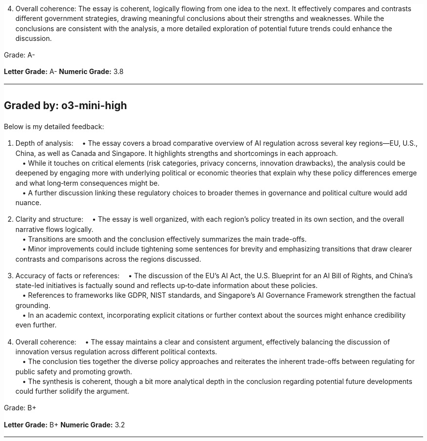 4) Overall coherence: The essay is coherent, logically flowing from one idea to the next. It effectively compares and contrasts different government strategies, drawing meaningful conclusions about their strengths and weaknesses. While the conclusions are consistent with the analysis, a more detailed exploration of potential future trends could enhance the discussion.

Grade: A-

**Letter Grade:** A-
**Numeric Grade:** 3.8

---

## Graded by: o3-mini-high

Below is my detailed feedback:

1) Depth of analysis:
 • The essay covers a broad comparative overview of AI regulation across several key regions—EU, U.S., China, as well as Canada and Singapore. It highlights strengths and shortcomings in each approach.  
 • While it touches on critical elements (risk categories, privacy concerns, innovation drawbacks), the analysis could be deepened by engaging more with underlying political or economic theories that explain why these policy differences emerge and what long‐term consequences might be.  
 • A further discussion linking these regulatory choices to broader themes in governance and political culture would add nuance.

2) Clarity and structure:
 • The essay is well organized, with each region’s policy treated in its own section, and the overall narrative flows logically.  
 • Transitions are smooth and the conclusion effectively summarizes the main trade-offs.  
 • Minor improvements could include tightening some sentences for brevity and emphasizing transitions that draw clearer contrasts and comparisons across the regions discussed.

3) Accuracy of facts or references:
 • The discussion of the EU’s AI Act, the U.S. Blueprint for an AI Bill of Rights, and China’s state-led initiatives is factually sound and reflects up‐to‐date information about these policies.  
 • References to frameworks like GDPR, NIST standards, and Singapore’s AI Governance Framework strengthen the factual grounding.  
 • In an academic context, incorporating explicit citations or further context about the sources might enhance credibility even further.

4) Overall coherence:
 • The essay maintains a clear and consistent argument, effectively balancing the discussion of innovation versus regulation across different political contexts.  
 • The conclusion ties together the diverse policy approaches and reiterates the inherent trade-offs between regulating for public safety and promoting growth.  
 • The synthesis is coherent, though a bit more analytical depth in the conclusion regarding potential future developments could further solidify the argument.

Grade: B+

**Letter Grade:** B+
**Numeric Grade:** 3.2

---
